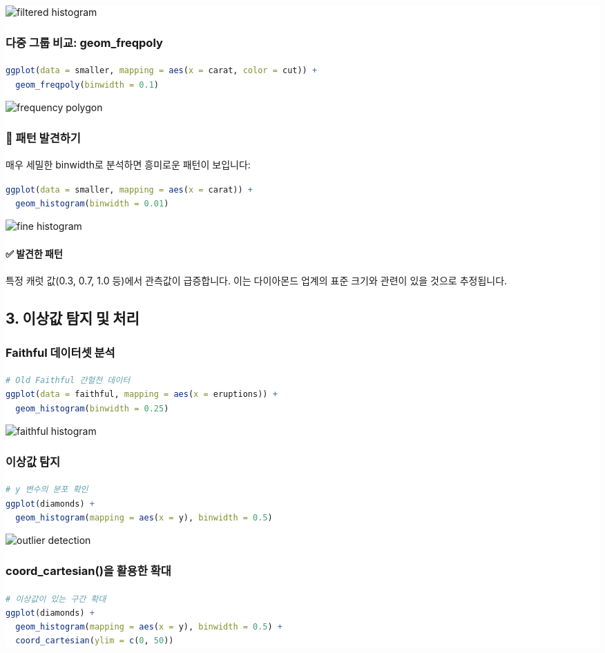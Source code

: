 ![filtered histogram](@/assets/images/2022-08-02-data_handling_b_files/2022-08-02-data_handling_b_11_0.png)

### 다중 그룹 비교: geom_freqpoly

```r
ggplot(data = smaller, mapping = aes(x = carat, color = cut)) +
  geom_freqpoly(binwidth = 0.1)
```

![frequency polygon](@/assets/images/2022-08-02-data_handling_b_files/2022-08-02-data_handling_b_13_0.png)

### 📌 패턴 발견하기

매우 세밀한 binwidth로 분석하면 흥미로운 패턴이 보입니다:

```r
ggplot(data = smaller, mapping = aes(x = carat)) +
  geom_histogram(binwidth = 0.01)
```

![fine histogram](@/assets/images/2022-08-02-data_handling_b_files/2022-08-02-data_handling_b_14_0.png)

#### ✅ 발견한 패턴
특정 캐럿 값(0.3, 0.7, 1.0 등)에서 관측값이 급증합니다. 이는 다이아몬드 업계의 표준 크기와 관련이 있을 것으로 추정됩니다.

## 3. 이상값 탐지 및 처리

### Faithful 데이터셋 분석

```r
# Old Faithful 간헐천 데이터
ggplot(data = faithful, mapping = aes(x = eruptions)) + 
  geom_histogram(binwidth = 0.25)
```

![faithful histogram](@/assets/images/2022-08-02-data_handling_b_files/2022-08-02-data_handling_b_17_0.png)

### 이상값 탐지

```r
# y 변수의 분포 확인
ggplot(diamonds) +
  geom_histogram(mapping = aes(x = y), binwidth = 0.5)
```

![outlier detection](@/assets/images/2022-08-02-data_handling_b_files/2022-08-02-data_handling_b_18_0.png)

### coord_cartesian()을 활용한 확대

```r
# 이상값이 있는 구간 확대
ggplot(diamonds) +
  geom_histogram(mapping = aes(x = y), binwidth = 0.5) +
  coord_cartesian(ylim = c(0, 50))
```
